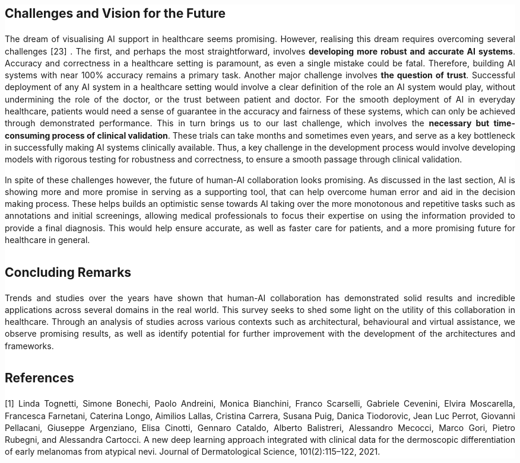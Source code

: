 ## Challenges and Vision for the Future

<p style="text-align:justify;"> The dream of visualising AI support in healthcare seems promising. However, realising this dream
requires overcoming several challenges [23] . The first, and perhaps the most straightforward,
involves <b>developing more robust and accurate AI systems</b>. Accuracy and correctness in a healthcare
setting is paramount, as even a single mistake could be fatal. Therefore, building AI systems with
near 100% accuracy remains a primary task. Another major challenge involves <b>the question of trust</b>.
Successful deployment of any AI system in a healthcare setting would involve a clear definition of
the role an AI system would play, without undermining the role of the doctor, or the trust between
patient and doctor. For the smooth deployment of AI in everyday healthcare, patients would need
a sense of guarantee in the accuracy and fairness of these systems, which can only be achieved
through demonstrated performance. This in turn brings us to our last challenge, which involves
the <b>necessary but time-consuming process of clinical validation</b>. These trials can take months and
sometimes even years, and serve as a key bottleneck in successfully making AI systems clinically
available. Thus, a key challenge in the development process would involve developing models with
rigorous testing for robustness and correctness, to ensure a smooth passage through clinical validation. </p>

<p style="text-align:justify;"> In spite of these challenges however, the future of human-AI collaboration looks promising. As
discussed in the last section, AI is showing more and more promise in serving as a supporting tool,
that can help overcome human error and aid in the decision making process. These helps builds an
optimistic sense towards AI taking over the more monotonous and repetitive tasks such as annotations
and initial screenings, allowing medical professionals to focus their expertise on using the information
provided to provide a final diagnosis. This would help ensure accurate, as well as faster care for
patients, and a more promising future for healthcare in general. </p>


## Concluding Remarks

<p style="text-align:justify;"> Trends and studies over the years have shown that human-AI collaboration has demonstrated solid
results and incredible applications across several domains in the real world. This survey seeks to shed
some light on the utility of this collaboration in healthcare. Through an analysis of studies across
various contexts such as architectural, behavioural and virtual assistance, we observe promising
results, as well as identify potential for further improvement with the development of the architectures
and frameworks. </p>

## References

<p style="text-align:justify;">[1] Linda Tognetti, Simone Bonechi, Paolo Andreini, Monica Bianchini, Franco Scarselli, Gabriele Cevenini, Elvira Moscarella, Francesca Farnetani, Caterina Longo, Aimilios Lallas, Cristina
Carrera, Susana Puig, Danica Tiodorovic, Jean Luc Perrot, Giovanni Pellacani, Giuseppe
Argenziano, Elisa Cinotti, Gennaro Cataldo, Alberto Balistreri, Alessandro Mecocci, Marco
Gori, Pietro Rubegni, and Alessandra Cartocci. A new deep learning approach integrated with
clinical data for the dermoscopic differentiation of early melanomas from atypical nevi. Journal
of Dermatological Science, 101(2):115–122, 2021. </p>
